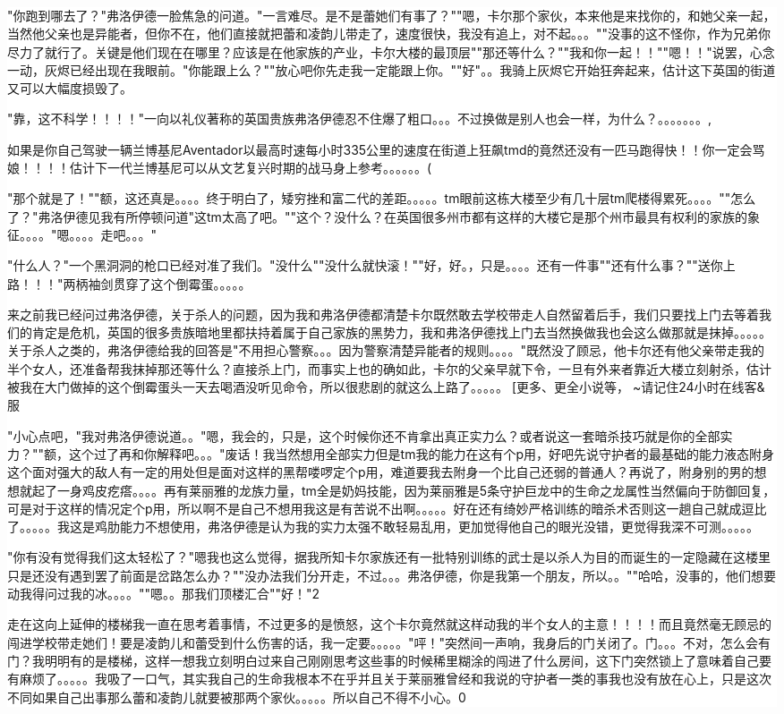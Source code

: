 



"你跑到哪去了？"弗洛伊德一脸焦急的问道。"一言难尽。是不是蕾她们有事了？""嗯，卡尔那个家伙，本来他是来找你的，和她父亲一起，当然他父亲也是异能者，但你不在，他们直接就把蕾和凌韵儿带走了，速度很快，我没有追上，对不起。。。""没事的这不怪你，作为兄弟你尽力了就行了。关键是他们现在在哪里？应该是在他家族的产业，卡尔大楼的最顶层""那还等什么？""我和你一起！！""嗯！！"说罢，心念一动，灰烬已经出现在我眼前。"你能跟上么？""放心吧你先走我一定能跟上你。""好"。。我骑上灰烬它开始狂奔起来，估计这下英国的街道又可以大幅度损毁了。





"靠，这不科学！！！！"一向以礼仪著称的英国贵族弗洛伊德忍不住爆了粗口。。。不过换做是别人也会一样，为什么？。。。。。。。,







如果是你自己驾驶一辆兰博基尼Aventador以最高时速每小时335公里的速度在街道上狂飙tmd的竟然还没有一匹马跑得快！！你一定会骂娘！！！！估计下一代兰博基尼可以从文艺复兴时期的战马身上参考。。。。。。(





"那个就是了！""额，这还真是。。。。终于明白了，矮穷挫和富二代的差距。。。。。tm眼前这栋大楼至少有几十层tm爬楼得累死。。。。""怎么了？"弗洛伊德见我有所停顿问道"这tm太高了吧。""这个？没什么？在英国很多州市都有这样的大楼它是那个州市最具有权利的家族的象征。。。。"嗯。。。。走吧。。。"





"什么人？"一个黑洞洞的枪口已经对准了我们。"没什么""没什么就快滚！""好，好。，只是。。。。还有一件事""还有什么事？""送你上路！！！"两柄袖剑贯穿了这个倒霉蛋。。。。。





来之前我已经问过弗洛伊德，关于杀人的问题，因为我和弗洛伊德都清楚卡尔既然敢去学校带走人自然留着后手，我们只要找上门去等着我们的肯定是危机，英国的很多贵族暗地里都扶持着属于自己家族的黑势力，我和弗洛伊德找上门去当然换做我也会这么做那就是抹掉。。。。。关于杀人之类的，弗洛伊德给我的回答是"不用担心警察。。。因为警察清楚异能者的规则。。。。"既然没了顾忌，他卡尔还有他父亲带走我的半个女人，还准备帮我抹掉那还等什么？直接杀上门，而事实上也的确如此，卡尔的父亲早就下令，一旦有外来者靠近大楼立刻射杀，估计被我在大门做掉的这个倒霉蛋头一天去喝酒没听见命令，所以很悲剧的就这么上路了。。。。。 [更多、更全小说等， ~请记住24小时在线客&服





"小心点吧，"我对弗洛伊德说道。。"嗯，我会的，只是，这个时候你还不肯拿出真正实力么？或者说这一套暗杀技巧就是你的全部实力？""额，这个过了再和你解释吧。。。"废话！我当然想用全部实力但是tm我的能力在这有个p用，好吧先说守护者的最基础的能力液态附身这个面对强大的敌人有一定的用处但是面对这样的黑帮喽啰定个p用，难道要我去附身一个比自己还弱的普通人？再说了，附身别的男的想想就起了一身鸡皮疙瘩。。。。再有莱丽雅的龙族力量，tm全是奶妈技能，因为莱丽雅是5条守护巨龙中的生命之龙属性当然偏向于防御回复，可是对于这样的情况定个p用，所以啊不是自己不想用我这是有苦说不出啊。。。。。好在还有绮妙严格训练的暗杀术否则这一趟自己就成逗比了。。。。。我这是鸡肋能力不想使用，弗洛伊德是认为我的实力太强不敢轻易乱用，更加觉得他自己的眼光没错，更觉得我深不可测。。。。。







"你有没有觉得我们这太轻松了？"嗯我也这么觉得，据我所知卡尔家族还有一批特别训练的武士是以杀人为目的而诞生的一定隐藏在这楼里只是还没有遇到罢了前面是岔路怎么办？""没办法我们分开走，不过。。。弗洛伊德，你是我第一个朋友，所以。。""哈哈，没事的，他们想要动我得问过我的冰。。。。""嗯。。那我们顶楼汇合""好！"2





走在这向上延伸的楼梯我一直在思考着事情，不过更多的是愤怒，这个卡尔竟然就这样动我的半个女人的主意！！！！而且竟然毫无顾忌的闯进学校带走她们！要是凌韵儿和蕾受到什么伤害的话，我一定要。。。。。"呯！"突然间一声响，我身后的门关闭了。门。。。不对，怎么会有门？我明明有的是楼梯，这样一想我立刻明白过来自己刚刚思考这些事的时候稀里糊涂的闯进了什么房间，这下门突然锁上了意味着自己要有麻烦了。。。。。我吸了一口气，其实我自己的生命我根本不在乎并且关于莱丽雅曾经和我说的守护者一类的事我也没有放在心上，只是这次不同如果自己出事那么蕾和凌韵儿就要被那两个家伙。。。。。所以自己不得不小心。0



